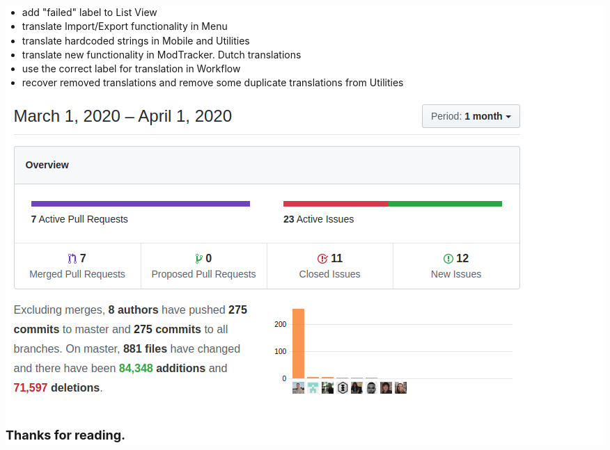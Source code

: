   - add "failed" label to List View
  - translate Import/Export functionality in Menu
  - translate hardcoded strings in Mobile and Utilities
  - translate new functionality in ModTracker. Dutch translations
  - use the correct label for translation in Workflow
  - recover removed translations and remove some duplicate translations from Utilities

<span></span>

![March Insights](corebosgithub2003.png)

**<span style="font-size:large">Thanks for reading.</span>**

